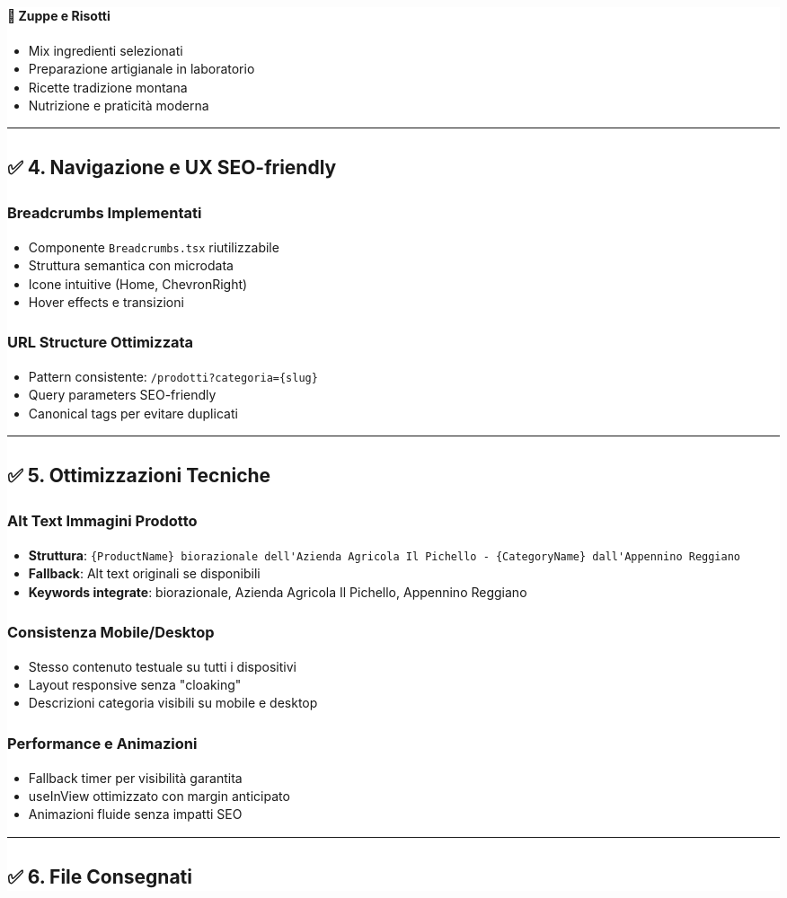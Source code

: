 #### **🍲 Zuppe e Risotti**

- Mix ingredienti selezionati
- Preparazione artigianale in laboratorio
- Ricette tradizione montana
- Nutrizione e praticità moderna

---

## ✅ **4. Navigazione e UX SEO-friendly**

### **Breadcrumbs Implementati**

- Componente `Breadcrumbs.tsx` riutilizzabile
- Struttura semantica con microdata
- Icone intuitive (Home, ChevronRight)
- Hover effects e transizioni

### **URL Structure Ottimizzata**

- Pattern consistente: `/prodotti?categoria={slug}`
- Query parameters SEO-friendly
- Canonical tags per evitare duplicati

---

## ✅ **5. Ottimizzazioni Tecniche**

### **Alt Text Immagini Prodotto**

- **Struttura**: `{ProductName} biorazionale dell'Azienda Agricola Il Pichello - {CategoryName} dall'Appennino Reggiano`
- **Fallback**: Alt text originali se disponibili
- **Keywords integrate**: biorazionale, Azienda Agricola Il Pichello, Appennino Reggiano

### **Consistenza Mobile/Desktop**

- Stesso contenuto testuale su tutti i dispositivi
- Layout responsive senza "cloaking"
- Descrizioni categoria visibili su mobile e desktop

### **Performance e Animazioni**

- Fallback timer per visibilità garantita
- useInView ottimizzato con margin anticipato
- Animazioni fluide senza impatti SEO

---

## ✅ **6. File Consegnati**
